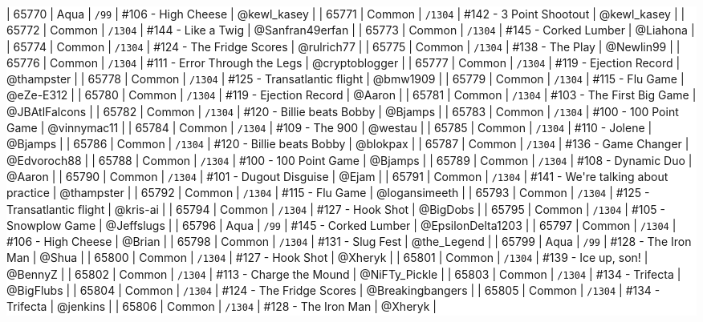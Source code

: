 | 65770 | Aqua | `/99` | #106 - High Cheese  | \@kewl_kasey |
| 65771 | Common | `/1304` | #142 - 3 Point Shootout | \@kewl_kasey |
| 65772 | Common | `/1304` | #144 - Like a Twig | \@Sanfran49erfan |
| 65773 | Common | `/1304` | #145 - Corked Lumber | \@Liahona |
| 65774 | Common | `/1304` | #124 - The Fridge Scores | \@rulrich77 |
| 65775 | Common | `/1304` | #138 - The Play | \@Newlin99 |
| 65776 | Common | `/1304` | #111 - Error Through the Legs | \@cryptoblogger |
| 65777 | Common | `/1304` | #119 - Ejection Record | \@thampster |
| 65778 | Common | `/1304` | #125 - Transatlantic flight | \@bmw1909 |
| 65779 | Common | `/1304` | #115 - Flu Game | \@eZe-E312 |
| 65780 | Common | `/1304` | #119 - Ejection Record | \@Aaron |
| 65781 | Common | `/1304` | #103 - The First Big Game  | \@JBAtlFalcons |
| 65782 | Common | `/1304` | #120 - Billie beats Bobby  | \@Bjamps |
| 65783 | Common | `/1304` | #100 - 100 Point Game | \@vinnymac11 |
| 65784 | Common | `/1304` | #109 - The 900 | \@westau |
| 65785 | Common | `/1304` | #110 - Jolene | \@Bjamps |
| 65786 | Common | `/1304` | #120 - Billie beats Bobby  | \@blokpax |
| 65787 | Common | `/1304` | #136 - Game Changer | \@Edvoroch88 |
| 65788 | Common | `/1304` | #100 - 100 Point Game | \@Bjamps |
| 65789 | Common | `/1304` | #108 - Dynamic Duo | \@Aaron |
| 65790 | Common | `/1304` | #101 - Dugout Disguise  | \@Ejam |
| 65791 | Common | `/1304` | #141 - We&#039;re talking about practice | \@thampster |
| 65792 | Common | `/1304` | #115 - Flu Game | \@logansimeeth |
| 65793 | Common | `/1304` | #125 - Transatlantic flight | \@kris-ai |
| 65794 | Common | `/1304` | #127 - Hook Shot | \@BigDobs |
| 65795 | Common | `/1304` | #105 - Snowplow Game | \@Jeffslugs |
| 65796 | Aqua | `/99` | #145 - Corked Lumber | \@EpsilonDelta1203 |
| 65797 | Common | `/1304` | #106 - High Cheese  | \@Brian |
| 65798 | Common | `/1304` | #131 - Slug Fest | \@the_Legend |
| 65799 | Aqua | `/99` | #128 - The Iron Man  | \@Shua |
| 65800 | Common | `/1304` | #127 - Hook Shot | \@Xheryk |
| 65801 | Common | `/1304` | #139 - Ice up, son! | \@BennyZ |
| 65802 | Common | `/1304` | #113 - Charge the Mound | \@NiFTy_Pickle |
| 65803 | Common | `/1304` | #134 - Trifecta  | \@BigFlubs |
| 65804 | Common | `/1304` | #124 - The Fridge Scores | \@Breakingbangers |
| 65805 | Common | `/1304` | #134 - Trifecta  | \@jenkins |
| 65806 | Common | `/1304` | #128 - The Iron Man  | \@Xheryk |